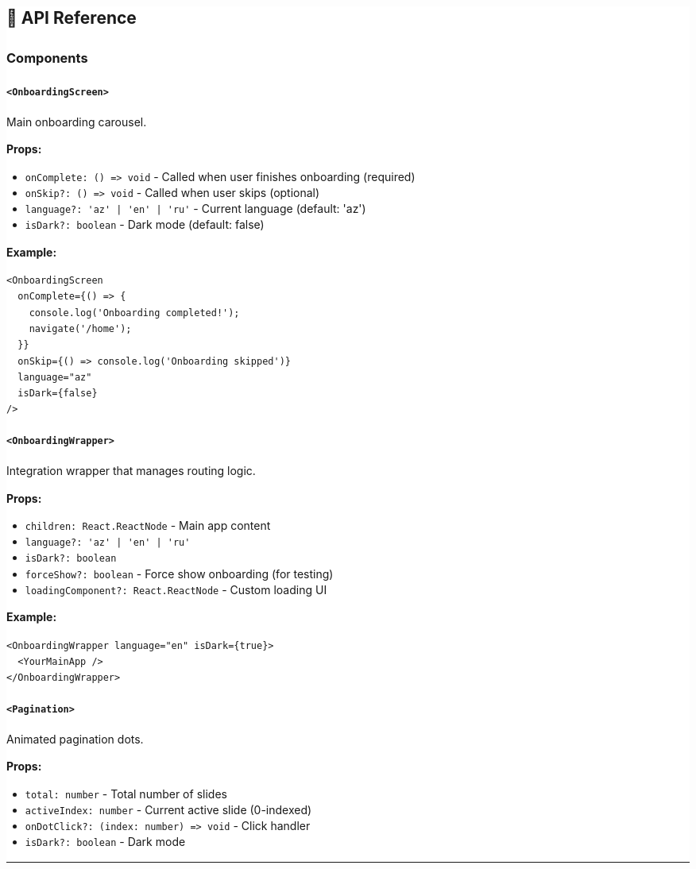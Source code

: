 
## 🧪 API Reference

### Components

#### `<OnboardingScreen>`

Main onboarding carousel.

**Props:**
- `onComplete: () => void` - Called when user finishes onboarding (required)
- `onSkip?: () => void` - Called when user skips (optional)
- `language?: 'az' | 'en' | 'ru'` - Current language (default: 'az')
- `isDark?: boolean` - Dark mode (default: false)

**Example:**

```tsx
<OnboardingScreen
  onComplete={() => {
    console.log('Onboarding completed!');
    navigate('/home');
  }}
  onSkip={() => console.log('Onboarding skipped')}
  language="az"
  isDark={false}
/>
```

#### `<OnboardingWrapper>`

Integration wrapper that manages routing logic.

**Props:**
- `children: React.ReactNode` - Main app content
- `language?: 'az' | 'en' | 'ru'`
- `isDark?: boolean`
- `forceShow?: boolean` - Force show onboarding (for testing)
- `loadingComponent?: React.ReactNode` - Custom loading UI

**Example:**

```tsx
<OnboardingWrapper language="en" isDark={true}>
  <YourMainApp />
</OnboardingWrapper>
```

#### `<Pagination>`

Animated pagination dots.

**Props:**
- `total: number` - Total number of slides
- `activeIndex: number` - Current active slide (0-indexed)
- `onDotClick?: (index: number) => void` - Click handler
- `isDark?: boolean` - Dark mode

---